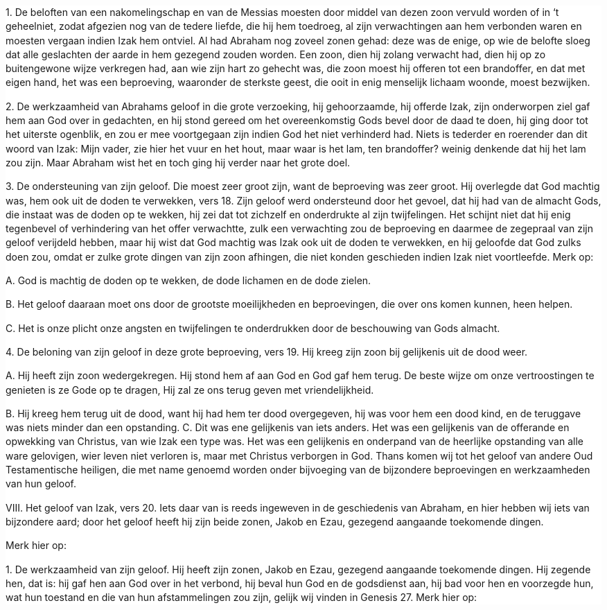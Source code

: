 1\. De beloften van een nakomelingschap en van de Messias moesten door middel van dezen zoon vervuld worden of in ‘t geheelniet, zodat afgezien nog van de tedere liefde, die hij hem toedroeg, al zijn verwachtingen aan hem verbonden waren en moesten vergaan indien Izak hem ontviel. Al had Abraham nog zoveel zonen gehad: deze was de enige, op wie de belofte sloeg dat alle geslachten der aarde in hem gezegend zouden worden. Een zoon, dien hij zolang verwacht had, dien hij op zo buitengewone wijze verkregen had, aan wie zijn hart zo gehecht was, die zoon moest hij offeren tot een brandoffer, en dat met eigen hand, het was een beproeving, waaronder de sterkste geest, die ooit in enig menselijk lichaam woonde, moest bezwijken. 

2\. De werkzaamheid van Abrahams geloof in die grote verzoeking, hij gehoorzaamde, hij offerde Izak, zijn onderworpen ziel gaf hem aan God over in gedachten, en hij stond gereed om het overeenkomstig Gods bevel door de daad te doen, hij ging door tot het uiterste ogenblik, en zou er mee voortgegaan zijn indien God het niet verhinderd had. Niets is tederder en roerender dan dit woord van Izak: Mijn vader, zie hier het vuur en het hout, maar waar is het lam, ten brandoffer? weinig denkende dat hij het lam zou zijn. Maar Abraham wist het en toch ging hij verder naar het grote doel. 

3\. De ondersteuning van zijn geloof. Die moest zeer groot zijn, want de beproeving was zeer groot. Hij overlegde dat God machtig was, hem ook uit de doden te verwekken, vers 18. Zijn geloof werd ondersteund door het gevoel, dat hij had van de almacht Gods, die instaat was de doden op te wekken, hij zei dat tot zichzelf en onderdrukte al zijn twijfelingen. Het schijnt niet dat hij enig tegenbevel of verhindering van het offer verwachtte, zulk een verwachting zou de beproeving en daarmee de zegepraal van zijn geloof verijdeld hebben, maar hij wist dat God machtig was Izak ook uit de doden te verwekken, en hij geloofde dat God zulks doen zou, omdat er zulke grote dingen van zijn zoon afhingen, die niet konden geschieden indien Izak niet voortleefde. 
Merk op: 

A. God is machtig de doden op te wekken, de dode lichamen en de dode zielen. 

B. Het geloof daaraan moet ons door de grootste moeilijkheden en beproevingen, die over ons komen kunnen, heen helpen. 

C. Het is onze plicht onze angsten en twijfelingen te onderdrukken door de beschouwing van Gods almacht. 

4\. De beloning van zijn geloof in deze grote beproeving, vers 19. Hij kreeg zijn zoon bij gelijkenis uit de dood weer. 

A. Hij heeft zijn zoon wedergekregen. Hij stond hem af aan God en God gaf hem terug. De beste wijze om onze vertroostingen te genieten is ze Gode op te dragen, Hij zal ze ons terug geven met vriendelijkheid. 

B. Hij kreeg hem terug uit de dood, want hij had hem ter dood overgegeven, hij was voor hem een dood kind, en de teruggave was niets minder dan een opstanding. C. Dit was ene gelijkenis van iets anders. Het was een gelijkenis van de offerande en opwekking van Christus, van wie Izak een type was. Het was een gelijkenis en onderpand van de heerlijke opstanding van alle ware gelovigen, wier leven niet verloren is, maar met Christus verborgen in God. Thans komen wij tot het geloof van andere Oud Testamentische heiligen, die met name genoemd worden onder bijvoeging van de bijzondere beproevingen en werkzaamheden van hun geloof. 

VIII. Het geloof van Izak, vers 20. Iets daar van is reeds ingeweven in de geschiedenis van Abraham, en hier hebben wij iets van bijzondere aard; door het geloof heeft hij zijn beide zonen, Jakob en Ezau, gezegend aangaande toekomende dingen. 

Merk hier op: 

1\. De werkzaamheid van zijn geloof. Hij heeft zijn zonen, Jakob en Ezau, gezegend aangaande toekomende dingen. Hij zegende hen, dat is: hij gaf hen aan God over in het verbond, hij beval hun God en de godsdienst aan, hij bad voor hen en voorzegde hun, wat hun toestand en die van hun afstammelingen zou zijn, gelijk wij vinden in Genesis 27.
Merk hier op: 

